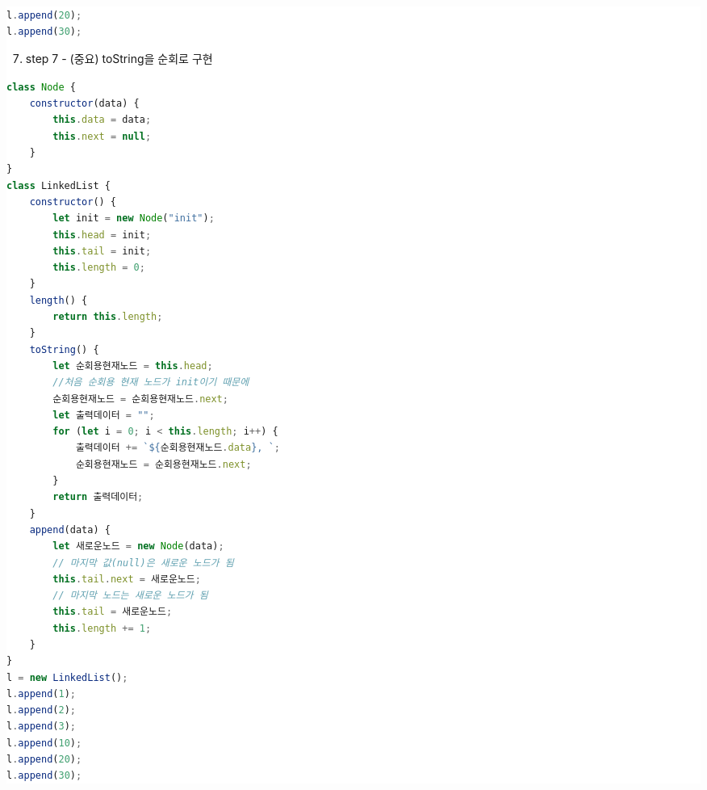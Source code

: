 ```js
l.append(20);
l.append(30);
```

7. step 7 - (중요) toString을 순회로 구현

```js
class Node {
    constructor(data) {
        this.data = data;
        this.next = null;
    }
}
class LinkedList {
    constructor() {
        let init = new Node("init");
        this.head = init;
        this.tail = init;
        this.length = 0;
    }
    length() {
        return this.length;
    }
    toString() {
        let 순회용현재노드 = this.head;
        //처음 순회용 현재 노드가 init이기 때문에
        순회용현재노드 = 순회용현재노드.next;
        let 출력데이터 = "";
        for (let i = 0; i < this.length; i++) {
            출력데이터 += `${순회용현재노드.data}, `;
            순회용현재노드 = 순회용현재노드.next;
        }
        return 출력데이터;
    }
    append(data) {
        let 새로운노드 = new Node(data);
        // 마지막 값(null)은 새로운 노드가 됨
        this.tail.next = 새로운노드;
        // 마지막 노드는 새로운 노드가 됨
        this.tail = 새로운노드;
        this.length += 1;
    }
}
l = new LinkedList();
l.append(1);
l.append(2);
l.append(3);
l.append(10);
l.append(20);
l.append(30);
```
